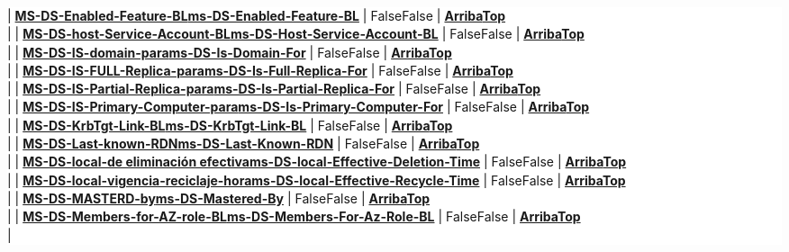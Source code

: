 | [<span data-ttu-id="2e5e5-284">**MS-DS-Enabled-Feature-BL**</span><span class="sxs-lookup"><span data-stu-id="2e5e5-284">**ms-DS-Enabled-Feature-BL**</span></span>](a-msds-enabledfeaturebl.md)                                  | <span data-ttu-id="2e5e5-285">False</span><span class="sxs-lookup"><span data-stu-id="2e5e5-285">False</span></span>     | [<span data-ttu-id="2e5e5-286">**Arriba**</span><span class="sxs-lookup"><span data-stu-id="2e5e5-286">**Top**</span></span>](c-top.md)<br/>  |
| [<span data-ttu-id="2e5e5-287">**MS-DS-host-Service-Account-BL**</span><span class="sxs-lookup"><span data-stu-id="2e5e5-287">**ms-DS-Host-Service-Account-BL**</span></span>](a-msds-hostserviceaccountbl.md)                         | <span data-ttu-id="2e5e5-288">False</span><span class="sxs-lookup"><span data-stu-id="2e5e5-288">False</span></span>     | [<span data-ttu-id="2e5e5-289">**Arriba**</span><span class="sxs-lookup"><span data-stu-id="2e5e5-289">**Top**</span></span>](c-top.md)<br/>  |
| [<span data-ttu-id="2e5e5-290">**MS-DS-IS-domain-para**</span><span class="sxs-lookup"><span data-stu-id="2e5e5-290">**ms-DS-Is-Domain-For**</span></span>](a-msds-isdomainfor.md)                                            | <span data-ttu-id="2e5e5-291">False</span><span class="sxs-lookup"><span data-stu-id="2e5e5-291">False</span></span>     | [<span data-ttu-id="2e5e5-292">**Arriba**</span><span class="sxs-lookup"><span data-stu-id="2e5e5-292">**Top**</span></span>](c-top.md)<br/>  |
| [<span data-ttu-id="2e5e5-293">**MS-DS-IS-FULL-Replica-para**</span><span class="sxs-lookup"><span data-stu-id="2e5e5-293">**ms-DS-Is-Full-Replica-For**</span></span>](a-msds-isfullreplicafor.md)                                 | <span data-ttu-id="2e5e5-294">False</span><span class="sxs-lookup"><span data-stu-id="2e5e5-294">False</span></span>     | [<span data-ttu-id="2e5e5-295">**Arriba**</span><span class="sxs-lookup"><span data-stu-id="2e5e5-295">**Top**</span></span>](c-top.md)<br/>  |
| [<span data-ttu-id="2e5e5-296">**MS-DS-IS-Partial-Replica-para**</span><span class="sxs-lookup"><span data-stu-id="2e5e5-296">**ms-DS-Is-Partial-Replica-For**</span></span>](a-msds-ispartialreplicafor.md)                           | <span data-ttu-id="2e5e5-297">False</span><span class="sxs-lookup"><span data-stu-id="2e5e5-297">False</span></span>     | [<span data-ttu-id="2e5e5-298">**Arriba**</span><span class="sxs-lookup"><span data-stu-id="2e5e5-298">**Top**</span></span>](c-top.md)<br/>  |
| [<span data-ttu-id="2e5e5-299">**MS-DS-IS-Primary-Computer-para**</span><span class="sxs-lookup"><span data-stu-id="2e5e5-299">**ms-DS-Is-Primary-Computer-For**</span></span>](a-msds-isprimarycomputerfor.md)                         | <span data-ttu-id="2e5e5-300">False</span><span class="sxs-lookup"><span data-stu-id="2e5e5-300">False</span></span>     | [<span data-ttu-id="2e5e5-301">**Arriba**</span><span class="sxs-lookup"><span data-stu-id="2e5e5-301">**Top**</span></span>](c-top.md)<br/>  |
| [<span data-ttu-id="2e5e5-302">**MS-DS-KrbTgt-Link-BL**</span><span class="sxs-lookup"><span data-stu-id="2e5e5-302">**ms-DS-KrbTgt-Link-BL**</span></span>](a-msds-krbtgtlinkbl.md)                                          | <span data-ttu-id="2e5e5-303">False</span><span class="sxs-lookup"><span data-stu-id="2e5e5-303">False</span></span>     | [<span data-ttu-id="2e5e5-304">**Arriba**</span><span class="sxs-lookup"><span data-stu-id="2e5e5-304">**Top**</span></span>](c-top.md)<br/>  |
| [<span data-ttu-id="2e5e5-305">**MS-DS-Last-known-RDN**</span><span class="sxs-lookup"><span data-stu-id="2e5e5-305">**ms-DS-Last-Known-RDN**</span></span>](a-msds-lastknownrdn.md)                                          | <span data-ttu-id="2e5e5-306">False</span><span class="sxs-lookup"><span data-stu-id="2e5e5-306">False</span></span>     | [<span data-ttu-id="2e5e5-307">**Arriba**</span><span class="sxs-lookup"><span data-stu-id="2e5e5-307">**Top**</span></span>](c-top.md)<br/>  |
| [<span data-ttu-id="2e5e5-308">**MS-DS-local-de eliminación efectiva**</span><span class="sxs-lookup"><span data-stu-id="2e5e5-308">**ms-DS-local-Effective-Deletion-Time**</span></span>](a-msds-localeffectivedeletiontime.md)             | <span data-ttu-id="2e5e5-309">False</span><span class="sxs-lookup"><span data-stu-id="2e5e5-309">False</span></span>     | [<span data-ttu-id="2e5e5-310">**Arriba**</span><span class="sxs-lookup"><span data-stu-id="2e5e5-310">**Top**</span></span>](c-top.md)<br/>  |
| [<span data-ttu-id="2e5e5-311">**MS-DS-local-vigencia-reciclaje-hora**</span><span class="sxs-lookup"><span data-stu-id="2e5e5-311">**ms-DS-local-Effective-Recycle-Time**</span></span>](a-msds-localeffectiverecycletime.md)               | <span data-ttu-id="2e5e5-312">False</span><span class="sxs-lookup"><span data-stu-id="2e5e5-312">False</span></span>     | [<span data-ttu-id="2e5e5-313">**Arriba**</span><span class="sxs-lookup"><span data-stu-id="2e5e5-313">**Top**</span></span>](c-top.md)<br/>  |
| [<span data-ttu-id="2e5e5-314">**MS-DS-MASTERD-by**</span><span class="sxs-lookup"><span data-stu-id="2e5e5-314">**ms-DS-Mastered-By**</span></span>](a-msds-masteredby.md)                                               | <span data-ttu-id="2e5e5-315">False</span><span class="sxs-lookup"><span data-stu-id="2e5e5-315">False</span></span>     | [<span data-ttu-id="2e5e5-316">**Arriba**</span><span class="sxs-lookup"><span data-stu-id="2e5e5-316">**Top**</span></span>](c-top.md)<br/>  |
| [<span data-ttu-id="2e5e5-317">**MS-DS-Members-for-AZ-role-BL**</span><span class="sxs-lookup"><span data-stu-id="2e5e5-317">**ms-DS-Members-For-Az-Role-BL**</span></span>](a-msds-membersforazrolebl.md)                            | <span data-ttu-id="2e5e5-318">False</span><span class="sxs-lookup"><span data-stu-id="2e5e5-318">False</span></span>     | [<span data-ttu-id="2e5e5-319">**Arriba**</span><span class="sxs-lookup"><span data-stu-id="2e5e5-319">**Top**</span></span>](c-top.md)<br/>  |